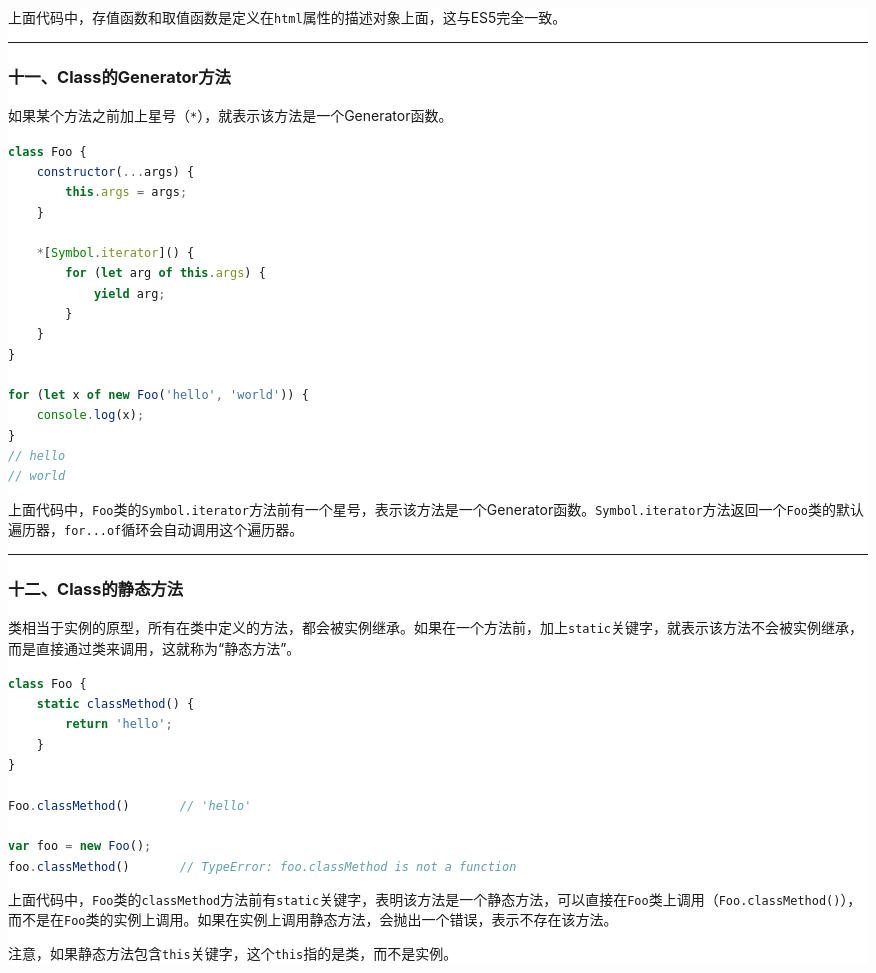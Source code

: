 上面代码中，存值函数和取值函数是定义在`html`属性的描述对象上面，这与ES5完全一致。

---

### 十一、Class的Generator方法

如果某个方法之前加上星号（`*`），就表示该方法是一个Generator函数。

```js
class Foo {
    constructor(...args) {
        this.args = args;
    }

    *[Symbol.iterator]() {
        for (let arg of this.args) {
            yield arg;
        }
    }
}

for (let x of new Foo('hello', 'world')) {
    console.log(x);
}
// hello
// world
```

上面代码中，`Foo`类的`Symbol.iterator`方法前有一个星号，表示该方法是一个Generator函数。`Symbol.iterator`方法返回一个`Foo`类的默认遍历器，`for...of`循环会自动调用这个遍历器。

---

### 十二、Class的静态方法

类相当于实例的原型，所有在类中定义的方法，都会被实例继承。如果在一个方法前，加上`static`关键字，就表示该方法不会被实例继承，而是直接通过类来调用，这就称为“静态方法”。

```js
class Foo {
    static classMethod() {
        return 'hello';
    }
}

Foo.classMethod()       // 'hello'

var foo = new Foo();
foo.classMethod()       // TypeError: foo.classMethod is not a function
```

上面代码中，`Foo`类的`classMethod`方法前有`static`关键字，表明该方法是一个静态方法，可以直接在`Foo`类上调用（`Foo.classMethod()`），而不是在`Foo`类的实例上调用。如果在实例上调用静态方法，会抛出一个错误，表示不存在该方法。

注意，如果静态方法包含`this`关键字，这个`this`指的是类，而不是实例。
